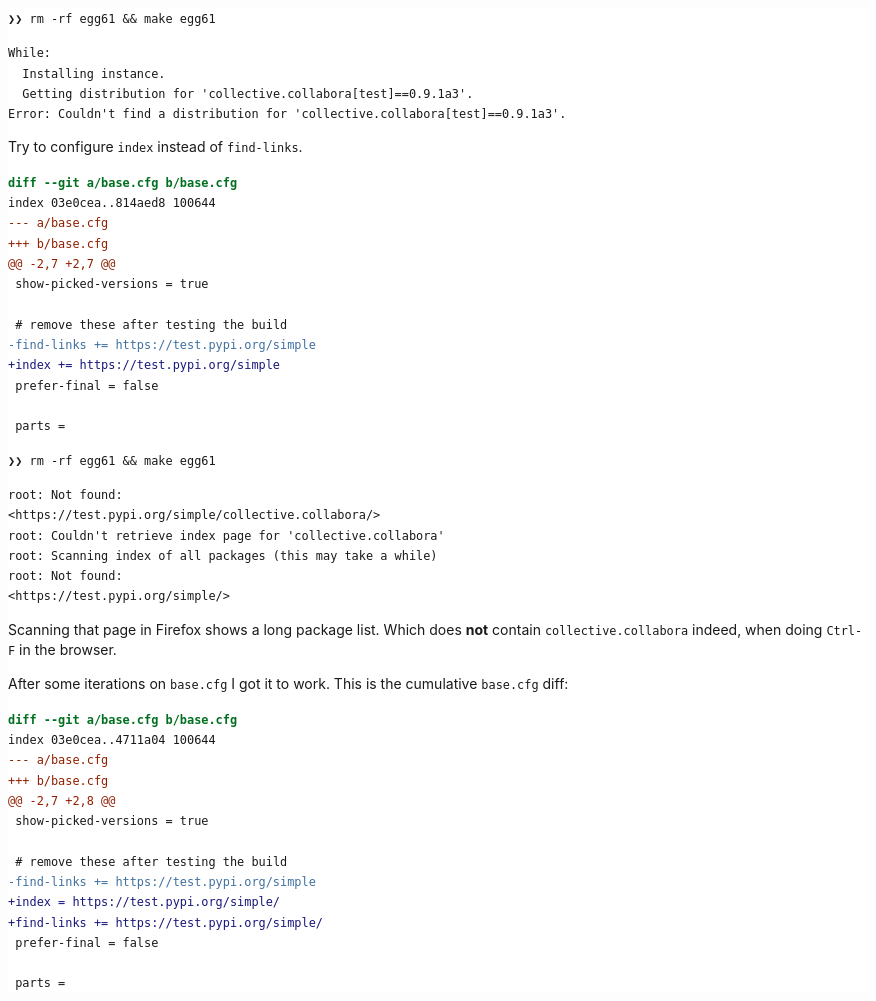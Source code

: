 `❯❯ rm -rf egg61 && make egg61`

    While:
      Installing instance.
      Getting distribution for 'collective.collabora[test]==0.9.1a3'.
    Error: Couldn't find a distribution for 'collective.collabora[test]==0.9.1a3'.

Try to configure `index` instead of `find-links`.

``` diff
diff --git a/base.cfg b/base.cfg
index 03e0cea..814aed8 100644
--- a/base.cfg
+++ b/base.cfg
@@ -2,7 +2,7 @@
 show-picked-versions = true

 # remove these after testing the build
-find-links += https://test.pypi.org/simple
+index += https://test.pypi.org/simple
 prefer-final = false

 parts =
```

`❯❯ rm -rf egg61 && make egg61`

    root: Not found:
    <https://test.pypi.org/simple/collective.collabora/>
    root: Couldn't retrieve index page for 'collective.collabora'
    root: Scanning index of all packages (this may take a while)
    root: Not found:
    <https://test.pypi.org/simple/>

Scanning that page in Firefox shows a long package list. Which does **not** contain `collective.collabora` indeed, when doing `Ctrl-F` in the browser.

After some iterations on `base.cfg` I got it to work. This is the cumulative `base.cfg` diff:

``` diff
diff --git a/base.cfg b/base.cfg
index 03e0cea..4711a04 100644
--- a/base.cfg
+++ b/base.cfg
@@ -2,7 +2,8 @@
 show-picked-versions = true

 # remove these after testing the build
-find-links += https://test.pypi.org/simple
+index = https://test.pypi.org/simple/
+find-links += https://test.pypi.org/simple/
 prefer-final = false

 parts =
```
